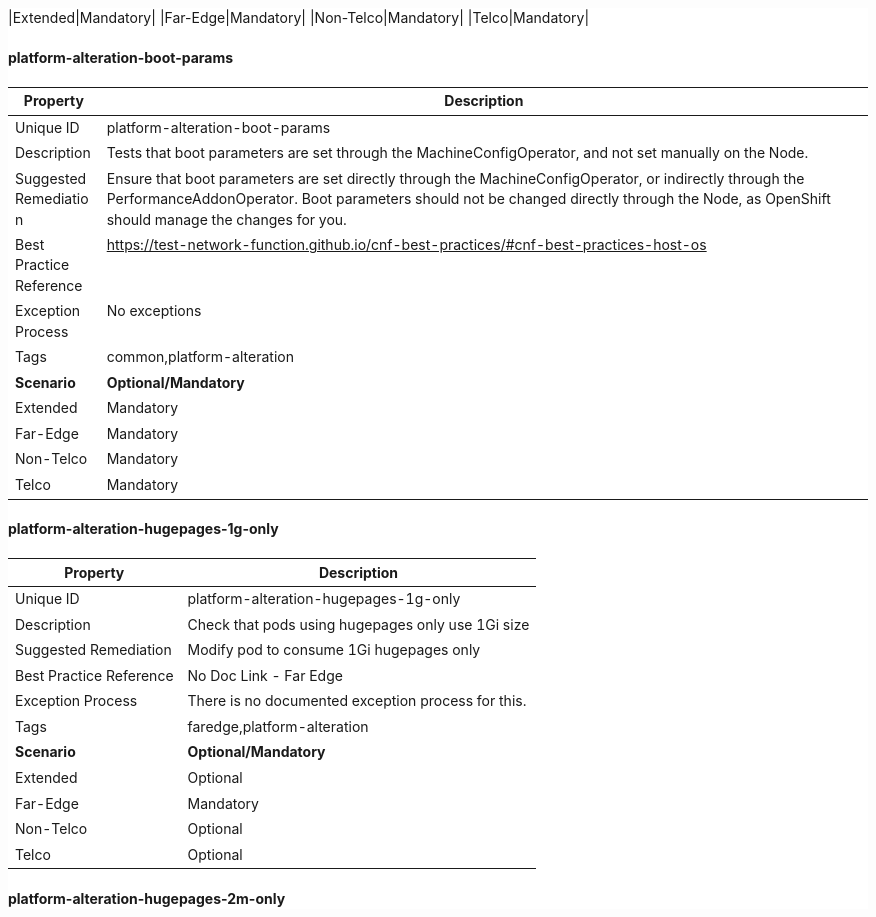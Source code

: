 |Extended|Mandatory|
|Far-Edge|Mandatory|
|Non-Telco|Mandatory|
|Telco|Mandatory|

#### platform-alteration-boot-params

Property|Description
---|---
Unique ID|platform-alteration-boot-params
Description|Tests that boot parameters are set through the MachineConfigOperator, and not set manually on the Node.
Suggested Remediation|Ensure that boot parameters are set directly through the MachineConfigOperator, or indirectly through the PerformanceAddonOperator. Boot parameters should not be changed directly through the Node, as OpenShift should manage the changes for you.
Best Practice Reference|https://test-network-function.github.io/cnf-best-practices/#cnf-best-practices-host-os
Exception Process|No exceptions
Tags|common,platform-alteration
|**Scenario**|**Optional/Mandatory**|
|Extended|Mandatory|
|Far-Edge|Mandatory|
|Non-Telco|Mandatory|
|Telco|Mandatory|

#### platform-alteration-hugepages-1g-only

Property|Description
---|---
Unique ID|platform-alteration-hugepages-1g-only
Description|Check that pods using hugepages only use 1Gi size
Suggested Remediation|Modify pod to consume 1Gi hugepages only
Best Practice Reference|No Doc Link - Far Edge
Exception Process|There is no documented exception process for this.
Tags|faredge,platform-alteration
|**Scenario**|**Optional/Mandatory**|
|Extended|Optional|
|Far-Edge|Mandatory|
|Non-Telco|Optional|
|Telco|Optional|

#### platform-alteration-hugepages-2m-only
